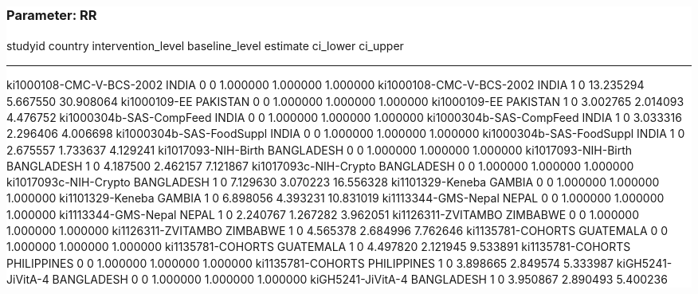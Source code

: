 

### Parameter: RR


studyid                    country       intervention_level   baseline_level     estimate   ci_lower    ci_upper
-------------------------  ------------  -------------------  ---------------  ----------  ---------  ----------
ki1000108-CMC-V-BCS-2002   INDIA         0                    0                  1.000000   1.000000    1.000000
ki1000108-CMC-V-BCS-2002   INDIA         1                    0                 13.235294   5.667550   30.908064
ki1000109-EE               PAKISTAN      0                    0                  1.000000   1.000000    1.000000
ki1000109-EE               PAKISTAN      1                    0                  3.002765   2.014093    4.476752
ki1000304b-SAS-CompFeed    INDIA         0                    0                  1.000000   1.000000    1.000000
ki1000304b-SAS-CompFeed    INDIA         1                    0                  3.033316   2.296406    4.006698
ki1000304b-SAS-FoodSuppl   INDIA         0                    0                  1.000000   1.000000    1.000000
ki1000304b-SAS-FoodSuppl   INDIA         1                    0                  2.675557   1.733637    4.129241
ki1017093-NIH-Birth        BANGLADESH    0                    0                  1.000000   1.000000    1.000000
ki1017093-NIH-Birth        BANGLADESH    1                    0                  4.187500   2.462157    7.121867
ki1017093c-NIH-Crypto      BANGLADESH    0                    0                  1.000000   1.000000    1.000000
ki1017093c-NIH-Crypto      BANGLADESH    1                    0                  7.129630   3.070223   16.556328
ki1101329-Keneba           GAMBIA        0                    0                  1.000000   1.000000    1.000000
ki1101329-Keneba           GAMBIA        1                    0                  6.898056   4.393231   10.831019
ki1113344-GMS-Nepal        NEPAL         0                    0                  1.000000   1.000000    1.000000
ki1113344-GMS-Nepal        NEPAL         1                    0                  2.240767   1.267282    3.962051
ki1126311-ZVITAMBO         ZIMBABWE      0                    0                  1.000000   1.000000    1.000000
ki1126311-ZVITAMBO         ZIMBABWE      1                    0                  4.565378   2.684996    7.762646
ki1135781-COHORTS          GUATEMALA     0                    0                  1.000000   1.000000    1.000000
ki1135781-COHORTS          GUATEMALA     1                    0                  4.497820   2.121945    9.533891
ki1135781-COHORTS          PHILIPPINES   0                    0                  1.000000   1.000000    1.000000
ki1135781-COHORTS          PHILIPPINES   1                    0                  3.898665   2.849574    5.333987
kiGH5241-JiVitA-4          BANGLADESH    0                    0                  1.000000   1.000000    1.000000
kiGH5241-JiVitA-4          BANGLADESH    1                    0                  3.950867   2.890493    5.400236
